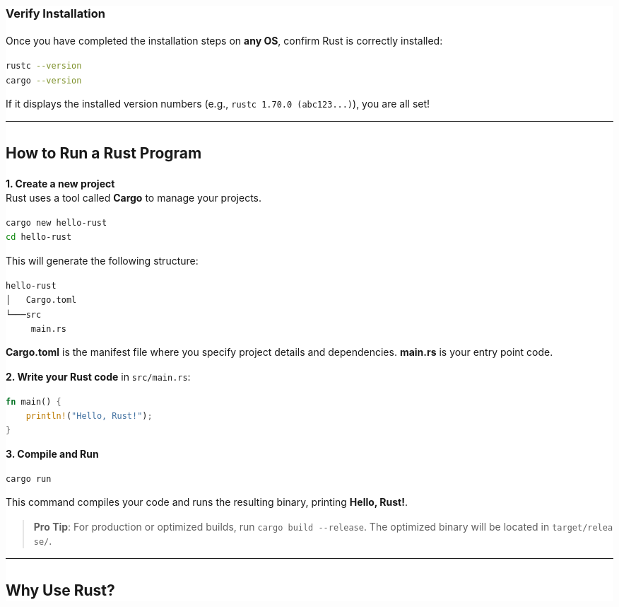 ### Verify Installation

Once you have completed the installation steps on **any OS**, confirm Rust is correctly installed:

```bash
rustc --version
cargo --version
```

If it displays the installed version numbers (e.g., `rustc 1.70.0 (abc123...)`), you are all set!

---

## How to Run a Rust Program

**1. Create a new project**  
Rust uses a tool called **Cargo** to manage your projects.

```bash
cargo new hello-rust
cd hello-rust
```

This will generate the following structure:

```
hello-rust
│   Cargo.toml
└───src
     main.rs
```

**Cargo.toml** is the manifest file where you specify project details and dependencies. **main.rs** is your entry point code.

**2. Write your Rust code** in `src/main.rs`:

```rust
fn main() {
    println!("Hello, Rust!");
}
```

**3. Compile and Run**

```bash
cargo run
```

This command compiles your code and runs the resulting binary, printing **Hello, Rust!**.

> **Pro Tip**: For production or optimized builds, run `cargo build --release`. The optimized binary will be located in `target/release/`.

---

## Why Use Rust?
